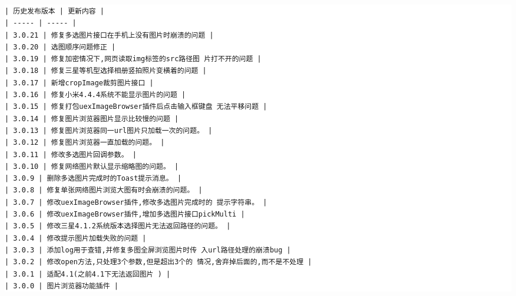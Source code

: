 ```
| 历史发布版本 | 更新内容 |
| ----- | ----- |
| 3.0.21 | 修复多选图片接口在手机上没有图片时崩溃的问题 |
| 3.0.20 | 选图顺序问题修正 |
| 3.0.19 | 修复加密情况下,网页读取img标签的src路径图 片打不开的问题 |
| 3.0.18 | 修复三星等机型选择相册竖拍照片变横着的问题 |
| 3.0.17 | 新增cropImage裁剪图片接口 |
| 3.0.16 | 修复小米4.4.4系统不能显示图片的问题 |
| 3.0.15 | 修复打包uexImageBrowser插件后点击输入框键盘 无法平移问题 |
| 3.0.14 | 修复图片浏览器图片显示比较慢的问题 |
| 3.0.13 | 修复图片浏览器同一url图片只加载一次的问题。 |
| 3.0.12 | 修复图片浏览器一直加载的问题。 |
| 3.0.11 | 修改多选图片回调参数。 |
| 3.0.10 | 修复网络图片默认显示缩略图的问题。 |
| 3.0.9 | 删除多选图片完成时的Toast提示消息。 |
| 3.0.8 | 修复单张网络图片浏览大图有时会崩溃的问题。 |
| 3.0.7 | 修改uexImageBrowser插件,修改多选图片完成时的 提示字符串。 |
| 3.0.6 | 修改uexImageBrowser插件,增加多选图片接口pickMulti |
| 3.0.5 | 修改三星4.1.2系统版本选择图片无法返回路径的问题。 |
| 3.0.4 | 修改提示图片加载失败的问题 |
| 3.0.3 | 添加log用于查错,并修复多图全屏浏览图片时传 入url路径处理的崩溃bug |
| 3.0.2 | 修改open方法,只处理3个参数,但是超出3个的 情况,舍弃掉后面的,而不是不处理 |
| 3.0.1 | 适配4.1(之前4.1下无法返回图片 ) |
| 3.0.0 | 图片浏览器功能插件 |
